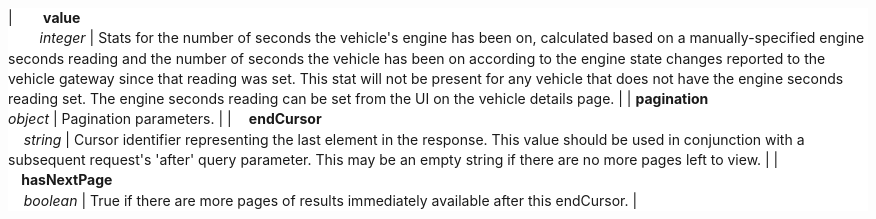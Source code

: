 | **&nbsp;&nbsp;&nbsp;&nbsp;&nbsp;&nbsp;&nbsp;&nbsp;value**<br/>_&nbsp;&nbsp;&nbsp;&nbsp;&nbsp;&nbsp;&nbsp;&nbsp;integer_ | Stats for the number of seconds the vehicle's engine has been on, calculated based on a manually-specified engine seconds reading and the number of seconds the vehicle has been on according to the engine state changes reported to the vehicle gateway since that reading was set. This stat will not be present for any vehicle that does not have the engine seconds reading set. The engine seconds reading can be set from the UI on the vehicle details page. |
| **pagination**<br/>_object_ | Pagination parameters. |
| **&nbsp;&nbsp;&nbsp;&nbsp;endCursor**<br/>_&nbsp;&nbsp;&nbsp;&nbsp;string_ | Cursor identifier representing the last element in the response. This value should be used in conjunction with a subsequent request's 'after' query parameter. This may be an empty string if there are no more pages left to view. |
| **&nbsp;&nbsp;&nbsp;&nbsp;hasNextPage**<br/>_&nbsp;&nbsp;&nbsp;&nbsp;boolean_ | True if there are more pages of results immediately available after this endCursor. |
